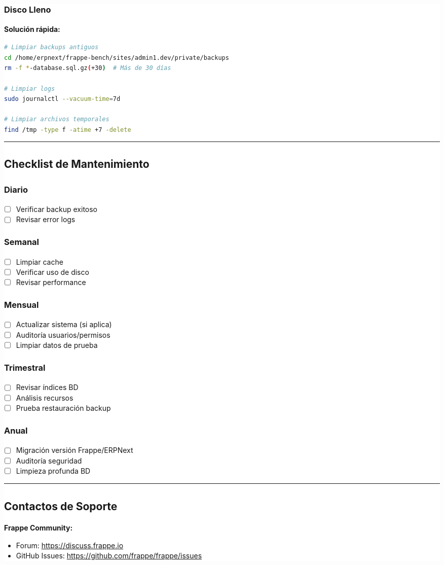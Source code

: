 ### Disco Lleno

**Solución rápida:**
```bash
# Limpiar backups antiguos
cd /home/erpnext/frappe-bench/sites/admin1.dev/private/backups
rm -f *-database.sql.gz(+30)  # Más de 30 días

# Limpiar logs
sudo journalctl --vacuum-time=7d

# Limpiar archivos temporales
find /tmp -type f -atime +7 -delete
```

---

## Checklist de Mantenimiento

### Diario
- [ ] Verificar backup exitoso
- [ ] Revisar error logs

### Semanal
- [ ] Limpiar cache
- [ ] Verificar uso de disco
- [ ] Revisar performance

### Mensual
- [ ] Actualizar sistema (si aplica)
- [ ] Auditoría usuarios/permisos
- [ ] Limpiar datos de prueba

### Trimestral
- [ ] Revisar índices BD
- [ ] Análisis recursos
- [ ] Prueba restauración backup

### Anual
- [ ] Migración versión Frappe/ERPNext
- [ ] Auditoría seguridad
- [ ] Limpieza profunda BD

---

## Contactos de Soporte

**Frappe Community:**
- Forum: https://discuss.frappe.io
- GitHub Issues: https://github.com/frappe/frappe/issues
